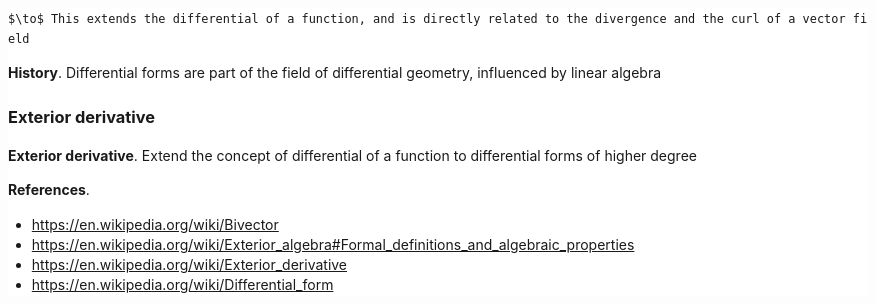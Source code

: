     $\to$ This extends the differential of a function, and is directly related to the divergence and the curl of a vector field

**History**. Differential forms are part of the field of differential geometry, influenced by linear algebra

### Exterior derivative
**Exterior derivative**. Extend the concept of differential of a function to differential forms of higher degree

**References**.
* https://en.wikipedia.org/wiki/Bivector
* https://en.wikipedia.org/wiki/Exterior_algebra#Formal_definitions_and_algebraic_properties
* https://en.wikipedia.org/wiki/Exterior_derivative
* https://en.wikipedia.org/wiki/Differential_form